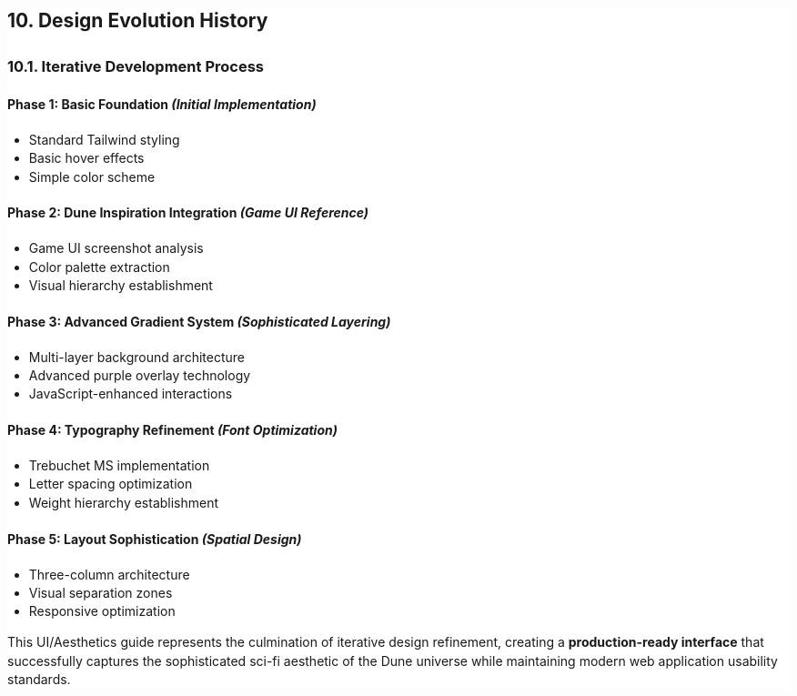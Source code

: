 ## 10. Design Evolution History

### 10.1. Iterative Development Process

#### **Phase 1: Basic Foundation** *(Initial Implementation)*
- Standard Tailwind styling
- Basic hover effects
- Simple color scheme

#### **Phase 2: Dune Inspiration Integration** *(Game UI Reference)*
- Game UI screenshot analysis
- Color palette extraction
- Visual hierarchy establishment

#### **Phase 3: Advanced Gradient System** *(Sophisticated Layering)*
- Multi-layer background architecture
- Advanced purple overlay technology
- JavaScript-enhanced interactions

#### **Phase 4: Typography Refinement** *(Font Optimization)*
- Trebuchet MS implementation
- Letter spacing optimization
- Weight hierarchy establishment

#### **Phase 5: Layout Sophistication** *(Spatial Design)*
- Three-column architecture
- Visual separation zones
- Responsive optimization

This UI/Aesthetics guide represents the culmination of iterative design refinement, creating a **production-ready interface** that successfully captures the sophisticated sci-fi aesthetic of the Dune universe while maintaining modern web application usability standards. 